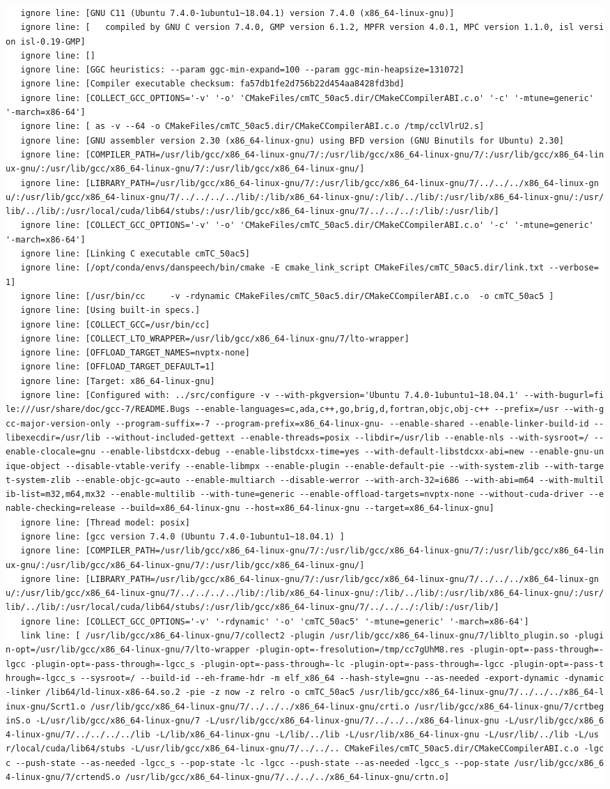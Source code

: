        ignore line: [GNU C11 (Ubuntu 7.4.0-1ubuntu1~18.04.1) version 7.4.0 (x86_64-linux-gnu)]
       ignore line: [	compiled by GNU C version 7.4.0, GMP version 6.1.2, MPFR version 4.0.1, MPC version 1.1.0, isl version isl-0.19-GMP]
       ignore line: []
       ignore line: [GGC heuristics: --param ggc-min-expand=100 --param ggc-min-heapsize=131072]
       ignore line: [Compiler executable checksum: fa57db1fe2d756b22d454aa8428fd3bd]
       ignore line: [COLLECT_GCC_OPTIONS='-v' '-o' 'CMakeFiles/cmTC_50ac5.dir/CMakeCCompilerABI.c.o' '-c' '-mtune=generic' '-march=x86-64']
       ignore line: [ as -v --64 -o CMakeFiles/cmTC_50ac5.dir/CMakeCCompilerABI.c.o /tmp/cclVlrU2.s]
       ignore line: [GNU assembler version 2.30 (x86_64-linux-gnu) using BFD version (GNU Binutils for Ubuntu) 2.30]
       ignore line: [COMPILER_PATH=/usr/lib/gcc/x86_64-linux-gnu/7/:/usr/lib/gcc/x86_64-linux-gnu/7/:/usr/lib/gcc/x86_64-linux-gnu/:/usr/lib/gcc/x86_64-linux-gnu/7/:/usr/lib/gcc/x86_64-linux-gnu/]
       ignore line: [LIBRARY_PATH=/usr/lib/gcc/x86_64-linux-gnu/7/:/usr/lib/gcc/x86_64-linux-gnu/7/../../../x86_64-linux-gnu/:/usr/lib/gcc/x86_64-linux-gnu/7/../../../../lib/:/lib/x86_64-linux-gnu/:/lib/../lib/:/usr/lib/x86_64-linux-gnu/:/usr/lib/../lib/:/usr/local/cuda/lib64/stubs/:/usr/lib/gcc/x86_64-linux-gnu/7/../../../:/lib/:/usr/lib/]
       ignore line: [COLLECT_GCC_OPTIONS='-v' '-o' 'CMakeFiles/cmTC_50ac5.dir/CMakeCCompilerABI.c.o' '-c' '-mtune=generic' '-march=x86-64']
       ignore line: [Linking C executable cmTC_50ac5]
       ignore line: [/opt/conda/envs/danspeech/bin/cmake -E cmake_link_script CMakeFiles/cmTC_50ac5.dir/link.txt --verbose=1]
       ignore line: [/usr/bin/cc     -v -rdynamic CMakeFiles/cmTC_50ac5.dir/CMakeCCompilerABI.c.o  -o cmTC_50ac5 ]
       ignore line: [Using built-in specs.]
       ignore line: [COLLECT_GCC=/usr/bin/cc]
       ignore line: [COLLECT_LTO_WRAPPER=/usr/lib/gcc/x86_64-linux-gnu/7/lto-wrapper]
       ignore line: [OFFLOAD_TARGET_NAMES=nvptx-none]
       ignore line: [OFFLOAD_TARGET_DEFAULT=1]
       ignore line: [Target: x86_64-linux-gnu]
       ignore line: [Configured with: ../src/configure -v --with-pkgversion='Ubuntu 7.4.0-1ubuntu1~18.04.1' --with-bugurl=file:///usr/share/doc/gcc-7/README.Bugs --enable-languages=c,ada,c++,go,brig,d,fortran,objc,obj-c++ --prefix=/usr --with-gcc-major-version-only --program-suffix=-7 --program-prefix=x86_64-linux-gnu- --enable-shared --enable-linker-build-id --libexecdir=/usr/lib --without-included-gettext --enable-threads=posix --libdir=/usr/lib --enable-nls --with-sysroot=/ --enable-clocale=gnu --enable-libstdcxx-debug --enable-libstdcxx-time=yes --with-default-libstdcxx-abi=new --enable-gnu-unique-object --disable-vtable-verify --enable-libmpx --enable-plugin --enable-default-pie --with-system-zlib --with-target-system-zlib --enable-objc-gc=auto --enable-multiarch --disable-werror --with-arch-32=i686 --with-abi=m64 --with-multilib-list=m32,m64,mx32 --enable-multilib --with-tune=generic --enable-offload-targets=nvptx-none --without-cuda-driver --enable-checking=release --build=x86_64-linux-gnu --host=x86_64-linux-gnu --target=x86_64-linux-gnu]
       ignore line: [Thread model: posix]
       ignore line: [gcc version 7.4.0 (Ubuntu 7.4.0-1ubuntu1~18.04.1) ]
       ignore line: [COMPILER_PATH=/usr/lib/gcc/x86_64-linux-gnu/7/:/usr/lib/gcc/x86_64-linux-gnu/7/:/usr/lib/gcc/x86_64-linux-gnu/:/usr/lib/gcc/x86_64-linux-gnu/7/:/usr/lib/gcc/x86_64-linux-gnu/]
       ignore line: [LIBRARY_PATH=/usr/lib/gcc/x86_64-linux-gnu/7/:/usr/lib/gcc/x86_64-linux-gnu/7/../../../x86_64-linux-gnu/:/usr/lib/gcc/x86_64-linux-gnu/7/../../../../lib/:/lib/x86_64-linux-gnu/:/lib/../lib/:/usr/lib/x86_64-linux-gnu/:/usr/lib/../lib/:/usr/local/cuda/lib64/stubs/:/usr/lib/gcc/x86_64-linux-gnu/7/../../../:/lib/:/usr/lib/]
       ignore line: [COLLECT_GCC_OPTIONS='-v' '-rdynamic' '-o' 'cmTC_50ac5' '-mtune=generic' '-march=x86-64']
       link line: [ /usr/lib/gcc/x86_64-linux-gnu/7/collect2 -plugin /usr/lib/gcc/x86_64-linux-gnu/7/liblto_plugin.so -plugin-opt=/usr/lib/gcc/x86_64-linux-gnu/7/lto-wrapper -plugin-opt=-fresolution=/tmp/cc7gUhM8.res -plugin-opt=-pass-through=-lgcc -plugin-opt=-pass-through=-lgcc_s -plugin-opt=-pass-through=-lc -plugin-opt=-pass-through=-lgcc -plugin-opt=-pass-through=-lgcc_s --sysroot=/ --build-id --eh-frame-hdr -m elf_x86_64 --hash-style=gnu --as-needed -export-dynamic -dynamic-linker /lib64/ld-linux-x86-64.so.2 -pie -z now -z relro -o cmTC_50ac5 /usr/lib/gcc/x86_64-linux-gnu/7/../../../x86_64-linux-gnu/Scrt1.o /usr/lib/gcc/x86_64-linux-gnu/7/../../../x86_64-linux-gnu/crti.o /usr/lib/gcc/x86_64-linux-gnu/7/crtbeginS.o -L/usr/lib/gcc/x86_64-linux-gnu/7 -L/usr/lib/gcc/x86_64-linux-gnu/7/../../../x86_64-linux-gnu -L/usr/lib/gcc/x86_64-linux-gnu/7/../../../../lib -L/lib/x86_64-linux-gnu -L/lib/../lib -L/usr/lib/x86_64-linux-gnu -L/usr/lib/../lib -L/usr/local/cuda/lib64/stubs -L/usr/lib/gcc/x86_64-linux-gnu/7/../../.. CMakeFiles/cmTC_50ac5.dir/CMakeCCompilerABI.c.o -lgcc --push-state --as-needed -lgcc_s --pop-state -lc -lgcc --push-state --as-needed -lgcc_s --pop-state /usr/lib/gcc/x86_64-linux-gnu/7/crtendS.o /usr/lib/gcc/x86_64-linux-gnu/7/../../../x86_64-linux-gnu/crtn.o]